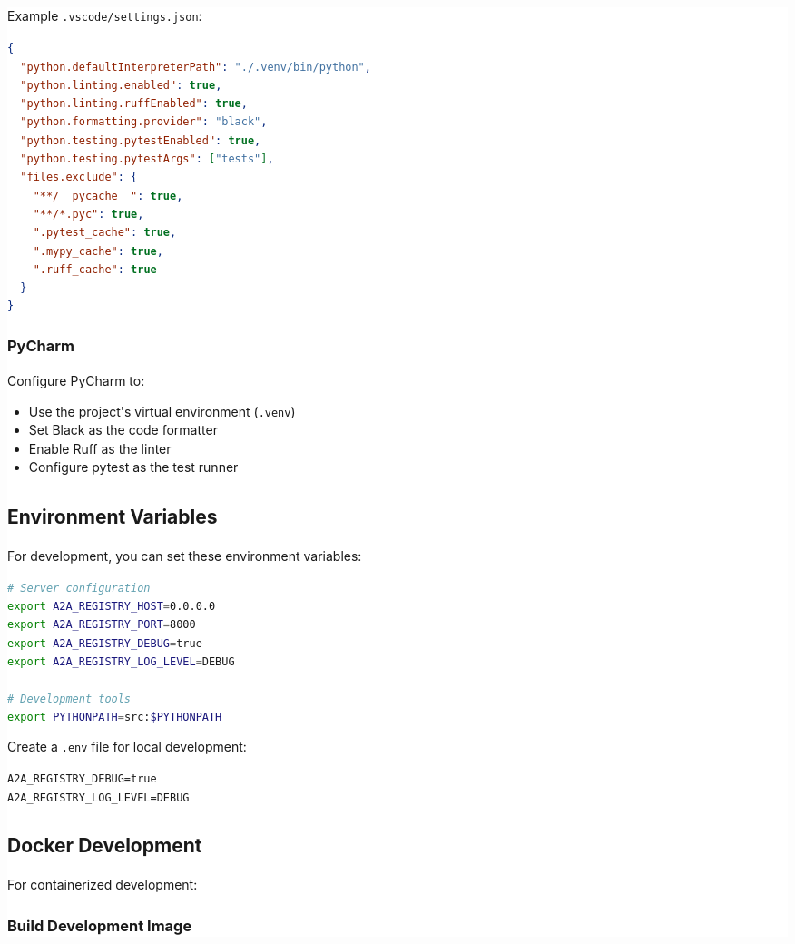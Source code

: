 Example `.vscode/settings.json`:
```json
{
  "python.defaultInterpreterPath": "./.venv/bin/python",
  "python.linting.enabled": true,
  "python.linting.ruffEnabled": true,
  "python.formatting.provider": "black",
  "python.testing.pytestEnabled": true,
  "python.testing.pytestArgs": ["tests"],
  "files.exclude": {
    "**/__pycache__": true,
    "**/*.pyc": true,
    ".pytest_cache": true,
    ".mypy_cache": true,
    ".ruff_cache": true
  }
}
```

### PyCharm

Configure PyCharm to:
- Use the project's virtual environment (`.venv`)
- Set Black as the code formatter
- Enable Ruff as the linter
- Configure pytest as the test runner

## Environment Variables

For development, you can set these environment variables:

```bash
# Server configuration
export A2A_REGISTRY_HOST=0.0.0.0
export A2A_REGISTRY_PORT=8000
export A2A_REGISTRY_DEBUG=true
export A2A_REGISTRY_LOG_LEVEL=DEBUG

# Development tools
export PYTHONPATH=src:$PYTHONPATH
```

Create a `.env` file for local development:
```env
A2A_REGISTRY_DEBUG=true
A2A_REGISTRY_LOG_LEVEL=DEBUG
```

## Docker Development

For containerized development:

### Build Development Image
